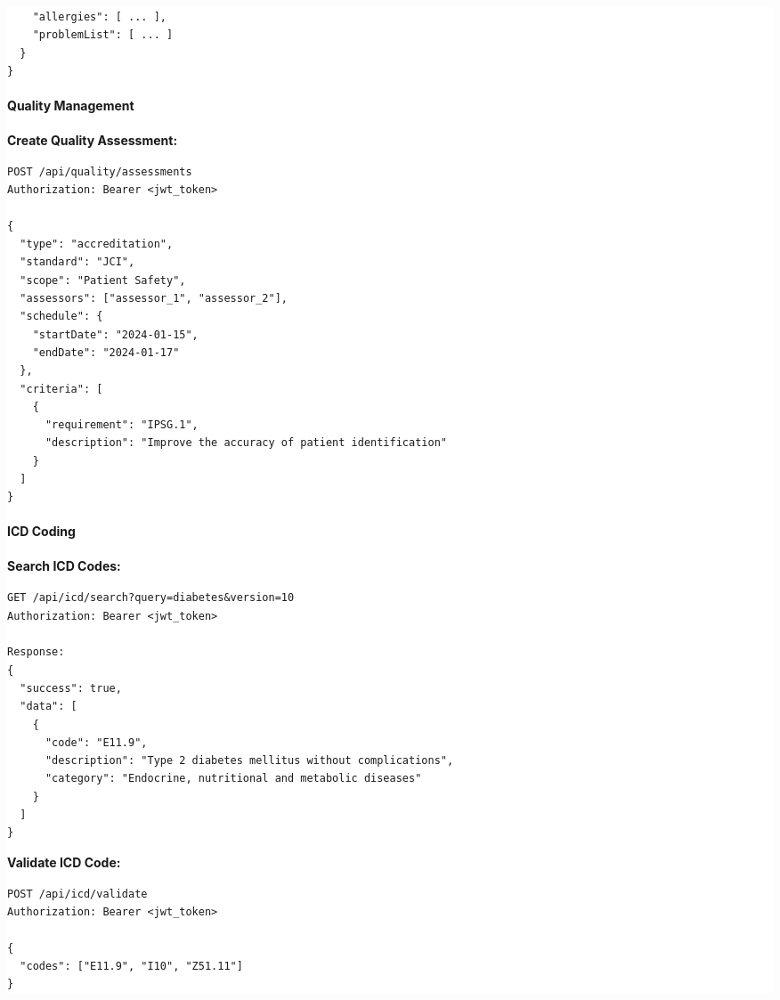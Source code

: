 ```http
    "allergies": [ ... ],
    "problemList": [ ... ]
  }
}
```

#### Quality Management

**Create Quality Assessment:**
```http
POST /api/quality/assessments
Authorization: Bearer <jwt_token>

{
  "type": "accreditation",
  "standard": "JCI",
  "scope": "Patient Safety",
  "assessors": ["assessor_1", "assessor_2"],
  "schedule": {
    "startDate": "2024-01-15",
    "endDate": "2024-01-17"
  },
  "criteria": [
    {
      "requirement": "IPSG.1",
      "description": "Improve the accuracy of patient identification"
    }
  ]
}
```

#### ICD Coding

**Search ICD Codes:**
```http
GET /api/icd/search?query=diabetes&version=10
Authorization: Bearer <jwt_token>

Response:
{
  "success": true,
  "data": [
    {
      "code": "E11.9",
      "description": "Type 2 diabetes mellitus without complications",
      "category": "Endocrine, nutritional and metabolic diseases"
    }
  ]
}
```

**Validate ICD Code:**
```http
POST /api/icd/validate
Authorization: Bearer <jwt_token>

{
  "codes": ["E11.9", "I10", "Z51.11"]
}
```

